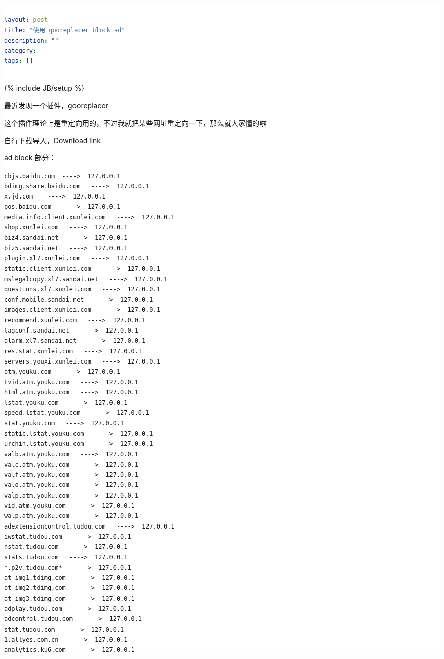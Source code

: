 ```yaml
---
layout: post
title: "使用 gooreplacer block ad"
description: ""
category: 
tags: []
---
```

{% include JB/setup %}

最近发现一个插件，[gooreplacer](https://github.com/jiacai2050/gooreplacer4chrome)

这个插件理论上是重定向用的，不过我就把某些网址重定向一下，那么就大家懂的啦

自行下载导入，[Download link](//ilz.me/img/gooreplacer.gson)

ad block 部分：

    cbjs.baidu.com  ---->  127.0.0.1
    bdimg.share.baidu.com   ---->  127.0.0.1
    x.jd.com    ---->  127.0.0.1
    pos.baidu.com   ---->  127.0.0.1
    media.info.client.xunlei.com   ---->  127.0.0.1
    shop.xunlei.com   ---->  127.0.0.1
    biz4.sandai.net   ---->  127.0.0.1
    biz5.sandai.net   ---->  127.0.0.1
    plugin.xl7.xunlei.com   ---->  127.0.0.1
    static.client.xunlei.com   ---->  127.0.0.1
    mslegalcopy.xl7.sandai.net   ---->  127.0.0.1
    questions.xl7.xunlei.com   ---->  127.0.0.1
    conf.mobile.sandai.net   ---->  127.0.0.1
    images.client.xunlei.com   ---->  127.0.0.1
    recommend.xunlei.com   ---->  127.0.0.1
    tagconf.sandai.net   ---->  127.0.0.1
    alarm.xl7.sandai.net   ---->  127.0.0.1
    res.stat.xunlei.com   ---->  127.0.0.1
    servers.youxi.xunlei.com   ---->  127.0.0.1
    atm.youku.com   ---->  127.0.0.1
    Fvid.atm.youku.com   ---->  127.0.0.1
    html.atm.youku.com   ---->  127.0.0.1
    lstat.youku.com   ---->  127.0.0.1
    speed.lstat.youku.com   ---->  127.0.0.1
    stat.youku.com   ---->  127.0.0.1
    static.lstat.youku.com   ---->  127.0.0.1
    urchin.lstat.youku.com   ---->  127.0.0.1
    valb.atm.youku.com   ---->  127.0.0.1
    valc.atm.youku.com   ---->  127.0.0.1
    valf.atm.youku.com   ---->  127.0.0.1
    valo.atm.youku.com   ---->  127.0.0.1
    valp.atm.youku.com   ---->  127.0.0.1
    vid.atm.youku.com   ---->  127.0.0.1
    walp.atm.youku.com   ---->  127.0.0.1
    adextensioncontrol.tudou.com   ---->  127.0.0.1
    iwstat.tudou.com   ---->  127.0.0.1
    nstat.tudou.com   ---->  127.0.0.1
    stats.tudou.com   ---->  127.0.0.1
    *.p2v.tudou.com*   ---->  127.0.0.1
    at-img1.tdimg.com   ---->  127.0.0.1
    at-img2.tdimg.com   ---->  127.0.0.1
    at-img3.tdimg.com   ---->  127.0.0.1
    adplay.tudou.com   ---->  127.0.0.1
    adcontrol.tudou.com   ---->  127.0.0.1
    stat.tudou.com   ---->  127.0.0.1
    1.allyes.com.cn   ---->  127.0.0.1
    analytics.ku6.com   ---->  127.0.0.1
